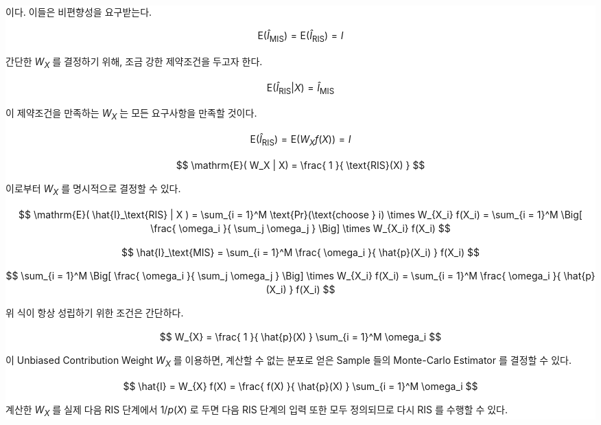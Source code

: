이다. 이들은 비편향성을 요구받는다.

$$ \mathrm{E}( \hat{I}_\text{MIS} ) = \mathrm{E}( \hat{I}_\text{RIS} ) = I $$

간단한 $W_X$ 를 결정하기 위해, 조금 강한 제약조건을 두고자 한다.

$$ \mathrm{E}( \hat{I}_\text{RIS} | X ) = \hat{I}_\text{MIS} $$

이 제약조건을 만족하는 $W_X$ 는 모든 요구사항을 만족할 것이다.

$$ \mathrm{E}( \hat{I}_\text{RIS} ) = \mathrm{E}( W_{X} f(X) ) = I $$

$$ \mathrm{E}( W_X | X) = \frac{ 1 }{ \text{RIS}(X) } $$

이로부터 $W_X$ 를 명시적으로 결정할 수 있다.

$$ \mathrm{E}( \hat{I}_\text{RIS} | X ) = \sum_{i = 1}^M \text{Pr}(\text{choose } i) \times W_{X_i} f(X_i) = \sum_{i = 1}^M \Big[ \frac{ \omega_i }{ \sum_j \omega_j } \Big] \times W_{X_i} f(X_i) $$

$$ \hat{I}_\text{MIS} = \sum_{i = 1}^M \frac{ \omega_i }{ \hat{p}(X_i) } f(X_i) $$

$$ \sum_{i = 1}^M \Big[ \frac{ \omega_i }{ \sum_j \omega_j } \Big] \times W_{X_i} f(X_i) = \sum_{i = 1}^M \frac{ \omega_i }{ \hat{p}(X_i) } f(X_i) $$

위 식이 항상 성립하기 위한 조건은 간단하다.

$$ W_{X} = \frac{ 1 }{ \hat{p}(X) } \sum_{i = 1}^M \omega_i $$

이 Unbiased Contribution Weight $W_X$ 를 이용하면, 계산할 수 없는 분포로 얻은 Sample 들의 Monte-Carlo Estimator 를 결정할 수 있다.

$$ \hat{I} = W_{X} f(X) = \frac{ f(X) }{ \hat{p}(X) } \sum_{i = 1}^M \omega_i $$

계산한 $W_X$ 를 실제 다음 RIS 단계에서 $1/p(X)$ 로 두면 다음 RIS 단계의 입력 또한 모두 정의되므로 다시 RIS 를 수행할 수 있다.
